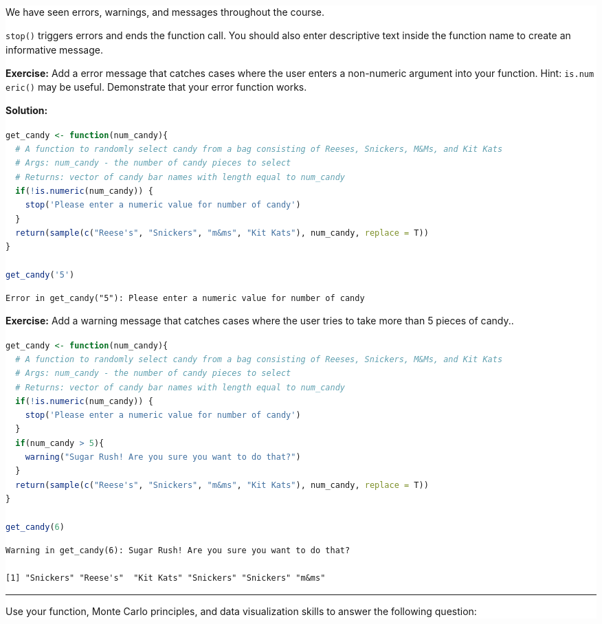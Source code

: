 We have seen errors, warnings, and messages throughout the course.

`stop()` triggers errors and ends the function call. You should also
enter descriptive text inside the function name to create an informative
message.

**Exercise:** Add a error message that catches cases where the user
enters a non-numeric argument into your function. Hint: `is.numeric()`
may be useful. Demonstrate that your error function works.

**Solution:**

``` r
get_candy <- function(num_candy){
  # A function to randomly select candy from a bag consisting of Reeses, Snickers, M&Ms, and Kit Kats
  # Args: num_candy - the number of candy pieces to select
  # Returns: vector of candy bar names with length equal to num_candy
  if(!is.numeric(num_candy)) {
    stop('Please enter a numeric value for number of candy')
  }
  return(sample(c("Reese's", "Snickers", "m&ms", "Kit Kats"), num_candy, replace = T))
}

get_candy('5')
```

    Error in get_candy("5"): Please enter a numeric value for number of candy

**Exercise:** Add a warning message that catches cases where the user
tries to take more than 5 pieces of candy..

``` r
get_candy <- function(num_candy){
  # A function to randomly select candy from a bag consisting of Reeses, Snickers, M&Ms, and Kit Kats
  # Args: num_candy - the number of candy pieces to select
  # Returns: vector of candy bar names with length equal to num_candy
  if(!is.numeric(num_candy)) {
    stop('Please enter a numeric value for number of candy')
  }
  if(num_candy > 5){
    warning("Sugar Rush! Are you sure you want to do that?")
  }
  return(sample(c("Reese's", "Snickers", "m&ms", "Kit Kats"), num_candy, replace = T))
}

get_candy(6)
```

    Warning in get_candy(6): Sugar Rush! Are you sure you want to do that?

    [1] "Snickers" "Reese's"  "Kit Kats" "Snickers" "Snickers" "m&ms"    

------------------------------------------------------------------------

Use your function, Monte Carlo principles, and data visualization skills
to answer the following question:
